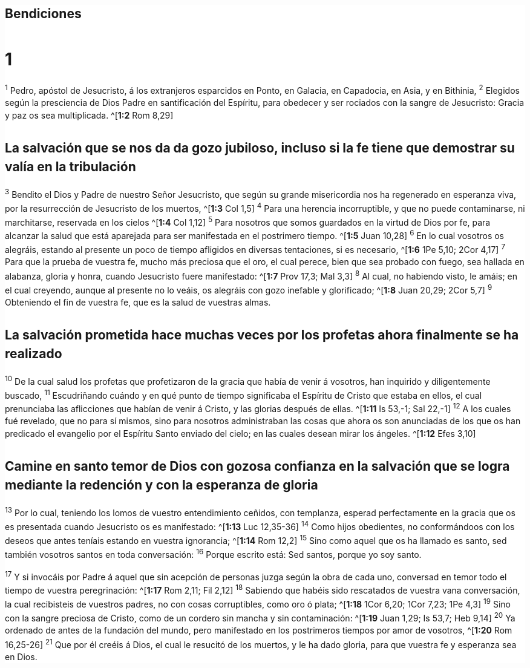 ## Bendiciones
# 1 
<sup>1</sup> Pedro, apóstol de Jesucristo, á los extranjeros esparcidos en Ponto, en Galacia, en Capadocia, en Asia, y en Bithinia, <sup>2</sup> Elegidos según la presciencia de Dios Padre en santificación del Espíritu, para obedecer y ser rociados con la sangre de Jesucristo: Gracia y paz os sea multiplicada. ^[**1:2** Rom 8,29] 


## La salvación que se nos da da gozo jubiloso, incluso si la fe tiene que demostrar su valía en la tribulación
<sup>3</sup> Bendito el Dios y Padre de nuestro Señor Jesucristo, que según su grande misericordia nos ha regenerado en esperanza viva, por la resurrección de Jesucristo de los muertos, ^[**1:3** Col 1,5] <sup>4</sup> Para una herencia incorruptible, y que no puede contaminarse, ni marchitarse, reservada en los cielos ^[**1:4** Col 1,12] <sup>5</sup> Para nosotros que somos guardados en la virtud de Dios por fe, para alcanzar la salud que está aparejada para ser manifestada en el postrimero tiempo. ^[**1:5** Juan 10,28] <sup>6</sup> En lo cual vosotros os alegráis, estando al presente un poco de tiempo afligidos en diversas tentaciones, si es necesario, ^[**1:6** 1Pe 5,10; 2Cor 4,17] <sup>7</sup> Para que la prueba de vuestra fe, mucho más preciosa que el oro, el cual perece, bien que sea probado con fuego, sea hallada en alabanza, gloria y honra, cuando Jesucristo fuere manifestado: ^[**1:7** Prov 17,3; Mal 3,3] <sup>8</sup> Al cual, no habiendo visto, le amáis; en el cual creyendo, aunque al presente no lo veáis, os alegráis con gozo inefable y glorificado; ^[**1:8** Juan 20,29; 2Cor 5,7] <sup>9</sup> Obteniendo el fin de vuestra fe, que es la salud de vuestras almas. 
     

## La salvación prometida hace muchas veces por los profetas ahora finalmente se ha realizado
<sup>10</sup> De la cual salud los profetas que profetizaron de la gracia que había de venir á vosotros, han inquirido y diligentemente buscado, <sup>11</sup> Escudriñando cuándo y en qué punto de tiempo significaba el Espíritu de Cristo que estaba en ellos, el cual prenunciaba las aflicciones que habían de venir á Cristo, y las glorias después de ellas. ^[**1:11** Is 53,-1; Sal 22,-1] <sup>12</sup> A los cuales fué revelado, que no para sí mismos, sino para nosotros administraban las cosas que ahora os son anunciadas de los que os han predicado el evangelio por el Espíritu Santo enviado del cielo; en las cuales desean mirar los ángeles. ^[**1:12** Efes 3,10] 
 

## Camine en santo temor de Dios con gozosa confianza en la salvación que se logra mediante la redención y con la esperanza de gloria
<sup>13</sup> Por lo cual, teniendo los lomos de vuestro entendimiento ceñidos, con templanza, esperad perfectamente en la gracia que os es presentada cuando Jesucristo os es manifestado: ^[**1:13** Luc 12,35-36] <sup>14</sup> Como hijos obedientes, no conformándoos con los deseos que antes teníais estando en vuestra ignorancia; ^[**1:14** Rom 12,2] <sup>15</sup> Sino como aquel que os ha llamado es santo, sed también vosotros santos en toda conversación: <sup>16</sup> Porque escrito está: Sed santos, porque yo soy santo. 
 

<sup>17</sup> Y si invocáis por Padre á aquel que sin acepción de personas juzga según la obra de cada uno, conversad en temor todo el tiempo de vuestra peregrinación: ^[**1:17** Rom 2,11; Fil 2,12] <sup>18</sup> Sabiendo que habéis sido rescatados de vuestra vana conversación, la cual recibisteis de vuestros padres, no con cosas corruptibles, como oro ó plata; ^[**1:18** 1Cor 6,20; 1Cor 7,23; 1Pe 4,3] <sup>19</sup> Sino con la sangre preciosa de Cristo, como de un cordero sin mancha y sin contaminación: ^[**1:19** Juan 1,29; Is 53,7; Heb 9,14] <sup>20</sup> Ya ordenado de antes de la fundación del mundo, pero manifestado en los postrimeros tiempos por amor de vosotros, ^[**1:20** Rom 16,25-26] <sup>21</sup> Que por él creéis á Dios, el cual le resucitó de los muertos, y le ha dado gloria, para que vuestra fe y esperanza sea en Dios. 
   